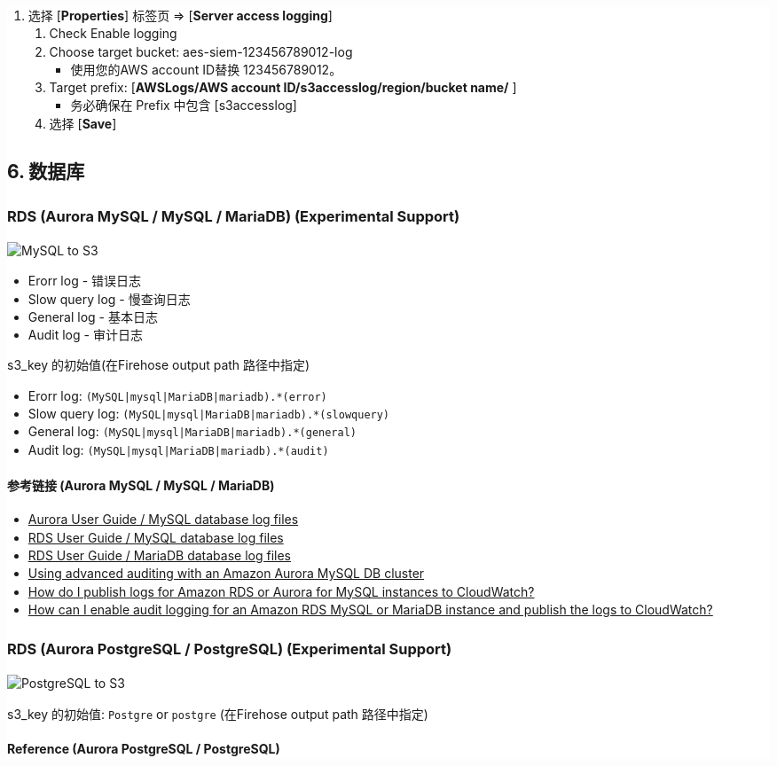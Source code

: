 1. 选择 [**Properties**] 标签页 => [**Server access logging**]
   1. Check Enable logging
   1. Choose target bucket: aes-siem-123456789012-log
      * 使用您的AWS account ID替换 123456789012。
   1. Target prefix: [**AWSLogs/AWS account ID/s3accesslog/region/bucket name/** ]
      * 务必确保在 Prefix 中包含 [s3accesslog]
   1. 选择 [**Save**]

## 6. 数据库

### RDS (Aurora MySQL / MySQL / MariaDB) (Experimental Support)

![MySQL to S3](images/mysql-to-s3.jpg)

* Erorr log - 错误日志
* Slow query log - 慢查询日志
* General log - 基本日志
* Audit log - 审计日志

s3_key 的初始值(在Firehose output path 路径中指定)

* Erorr log: `(MySQL|mysql|MariaDB|mariadb).*(error)`
* Slow query log: `(MySQL|mysql|MariaDB|mariadb).*(slowquery)`
* General log: `(MySQL|mysql|MariaDB|mariadb).*(general)`
* Audit log: `(MySQL|mysql|MariaDB|mariadb).*(audit)`

#### 参考链接 (Aurora MySQL / MySQL / MariaDB)

* [Aurora User Guide / MySQL database log files](https://docs.aws.amazon.com/AmazonRDS/latest/AuroraUserGuide/USER_LogAccess.Concepts.MySQL.html)
* [RDS User Guide / MySQL database log files](https://docs.aws.amazon.com/AmazonRDS/latest/UserGuide/USER_LogAccess.Concepts.MySQL.html)
* [RDS User Guide / MariaDB database log files](https://docs.aws.amazon.com/AmazonRDS/latest/UserGuide/USER_LogAccess.Concepts.MariaDB.html)
* [Using advanced auditing with an Amazon Aurora MySQL DB cluster](https://docs.aws.amazon.com/AmazonRDS/latest/AuroraUserGuide/AuroraMySQL.Auditing.html#AuroraMySQL.Auditing.Logs)
* [How do I publish logs for Amazon RDS or Aurora for MySQL instances to CloudWatch?](https://aws.amazon.com/premiumsupport/knowledge-center/rds-aurora-mysql-logs-cloudwatch/)
* [How can I enable audit logging for an Amazon RDS MySQL or MariaDB instance and publish the logs to CloudWatch?](https://aws.amazon.com/premiumsupport/knowledge-center/advanced-audit-rds-mysql-cloudwatch/)

### RDS (Aurora PostgreSQL / PostgreSQL) (Experimental Support)

![PostgreSQL to S3](images/postgresql-to-s3.jpg)

s3_key 的初始值: `Postgre` or `postgre` (在Firehose output path 路径中指定)

#### Reference (Aurora PostgreSQL / PostgreSQL)
